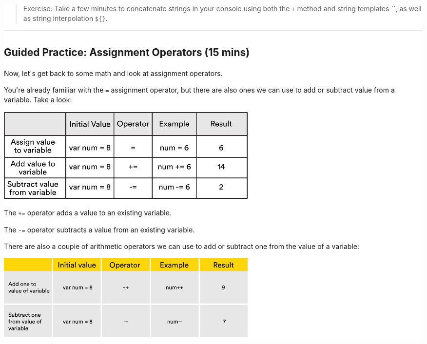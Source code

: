> Exercise: Take a few minutes to concatenate strings in your console using both the `+` method and string templates \`\`, as well as string interpolation `${}`.


***
<a name="guided-assignment"></a>
## Guided Practice: Assignment Operators (15 mins)

Now, let's get back to some math and look at assignment operators.

You're already familiar with the `=` assignment operator, but there are also ones we can use to add or subtract value from a variable. Take a look:

<img src="assets/assignment_operators.png" width="500px">

The `+=` operator adds a value to an existing variable.

The `-=` operator subtracts a value from an existing variable.

There are also a couple of arithmetic operators we can use to add or subtract one from the value of a variable:

<img src="assets/increment.png" width="500px">
